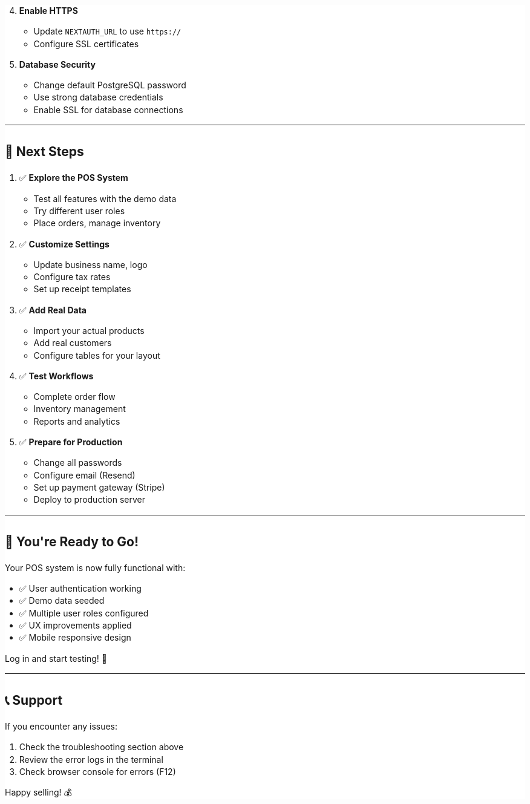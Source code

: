 4. **Enable HTTPS**
   - Update `NEXTAUTH_URL` to use `https://`
   - Configure SSL certificates

5. **Database Security**
   - Change default PostgreSQL password
   - Use strong database credentials
   - Enable SSL for database connections

---

## 📝 Next Steps

1. ✅ **Explore the POS System**
   - Test all features with the demo data
   - Try different user roles
   - Place orders, manage inventory

2. ✅ **Customize Settings**
   - Update business name, logo
   - Configure tax rates
   - Set up receipt templates

3. ✅ **Add Real Data**
   - Import your actual products
   - Add real customers
   - Configure tables for your layout

4. ✅ **Test Workflows**
   - Complete order flow
   - Inventory management
   - Reports and analytics

5. ✅ **Prepare for Production**
   - Change all passwords
   - Configure email (Resend)
   - Set up payment gateway (Stripe)
   - Deploy to production server

---

## 🎉 You're Ready to Go!

Your POS system is now fully functional with:
- ✅ User authentication working
- ✅ Demo data seeded
- ✅ Multiple user roles configured
- ✅ UX improvements applied
- ✅ Mobile responsive design

Log in and start testing! 🚀

---

## 📞 Support

If you encounter any issues:
1. Check the troubleshooting section above
2. Review the error logs in the terminal
3. Check browser console for errors (F12)

Happy selling! 💰
